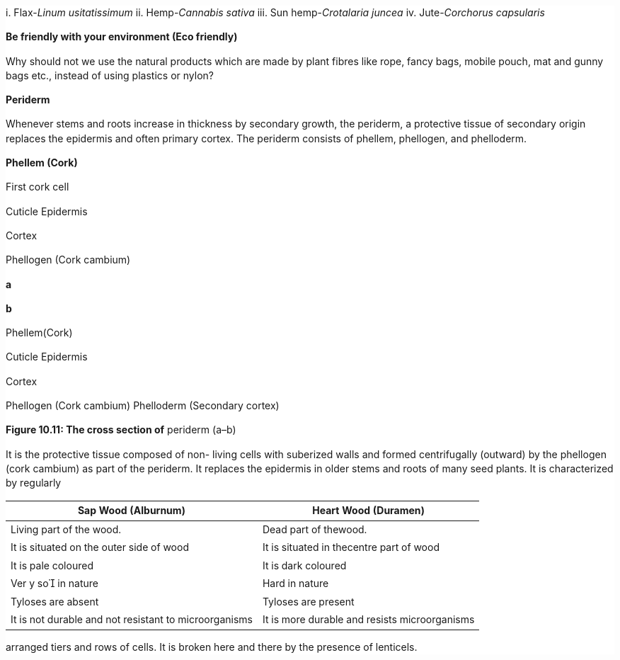 i. Flax-_Linum usitatissimum_ ii. Hemp-_Cannabis sativa_ iii. Sun hemp-_Crotalaria juncea_ iv. Jute-_Corchorus capsularis_

**Be friendly with your environment (Eco friendly)**

Why should not we use the natural products which are made by plant fibres like rope, fancy bags, mobile pouch, mat and gunny bags etc., instead of using plastics or nylon?

**Periderm**

Whenever stems and roots increase in thickness by secondary growth, the periderm, a protective tissue of secondary origin replaces the epidermis and often primary cortex. The periderm consists of phellem, phellogen, and phelloderm.

**Phellem (Cork)**

First cork cell

Cuticle Epidermis

Cortex

Phellogen (Cork cambium)

**a**

**b**

Phellem(Cork)

Cuticle Epidermis

Cortex

Phellogen (Cork cambium) Phelloderm (Secondary cortex)

**Figure 10.11: The cross section of** periderm (a–b)

It is the protective tissue composed of non- living cells with suberized walls and formed centrifugally (outward) by the phellogen (cork cambium) as part of the periderm. It replaces the epidermis in older stems and roots of many seed plants. It is characterized by regularly






| Sap Wood (Alburnum) |Heart Wood (Duramen) |
|------|------|
| Living part of the wood. |Dead part of thewood. |
| It is situated on the outer side of wood |It is situated in thecentre part of wood |
| It is pale coloured |It is dark coloured |
| Ver y so in nature |Hard in nature |
| Tyloses are absent |Tyloses are present |
| It is not durable and not resistant to microorganisms |It is more durable and resists microorganisms |
  

arranged tiers and rows of cells. It is broken here and there by the presence of lenticels.
